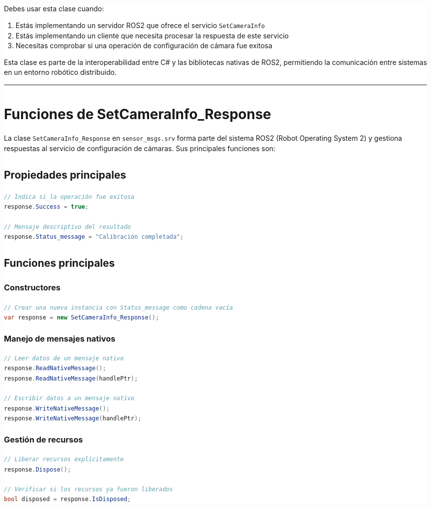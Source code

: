 Debes usar esta clase cuando:

1. Estás implementando un servidor ROS2 que ofrece el servicio `SetCameraInfo`
2. Estás implementando un cliente que necesita procesar la respuesta de este servicio
3. Necesitas comprobar si una operación de configuración de cámara fue exitosa

Esta clase es parte de la interoperabilidad entre C# y las bibliotecas nativas de ROS2, permitiendo la comunicación entre sistemas en un entorno robótico distribuido.

---
# Funciones de SetCameraInfo_Response

La clase `SetCameraInfo_Response` en `sensor_msgs.srv` forma parte del sistema ROS2 (Robot Operating System 2) y gestiona respuestas al servicio de configuración de cámaras. Sus principales funciones son:

## Propiedades principales

```csharp
// Indica si la operación fue exitosa
response.Success = true;

// Mensaje descriptivo del resultado
response.Status_message = "Calibración completada";
```

## Funciones principales

### Constructores
```csharp
// Crear una nueva instancia con Status_message como cadena vacía
var response = new SetCameraInfo_Response();
```

### Manejo de mensajes nativos
```csharp
// Leer datos de un mensaje nativo
response.ReadNativeMessage();
response.ReadNativeMessage(handlePtr);

// Escribir datos a un mensaje nativo
response.WriteNativeMessage();
response.WriteNativeMessage(handlePtr);
```

### Gestión de recursos
```csharp
// Liberar recursos explícitamente
response.Dispose();

// Verificar si los recursos ya fueron liberados
bool disposed = response.IsDisposed;
```
